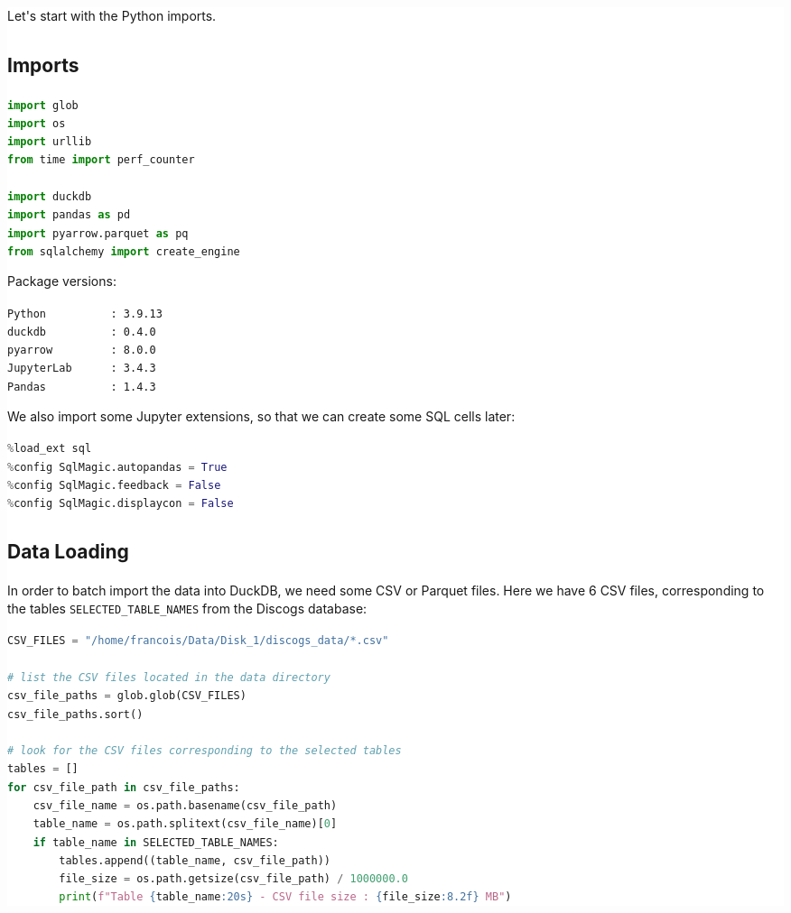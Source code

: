 Let's start with the Python imports.

## Imports


```python
import glob
import os
import urllib
from time import perf_counter

import duckdb
import pandas as pd
import pyarrow.parquet as pq
from sqlalchemy import create_engine
```

Package versions:

    Python          : 3.9.13 
    duckdb          : 0.4.0
    pyarrow         : 8.0.0
    JupyterLab      : 3.4.3
    Pandas          : 1.4.3


We also import some Jupyter extensions, so that we can create some SQL cells later:


```python
%load_ext sql
%config SqlMagic.autopandas = True
%config SqlMagic.feedback = False
%config SqlMagic.displaycon = False
```

## Data Loading

In order to batch import the data into DuckDB, we need some CSV or Parquet files. Here we have 6 CSV files, corresponding to the tables `SELECTED_TABLE_NAMES` from the Discogs database:


```python
CSV_FILES = "/home/francois/Data/Disk_1/discogs_data/*.csv"

# list the CSV files located in the data directory
csv_file_paths = glob.glob(CSV_FILES)
csv_file_paths.sort()

# look for the CSV files corresponding to the selected tables
tables = []
for csv_file_path in csv_file_paths:
    csv_file_name = os.path.basename(csv_file_path)
    table_name = os.path.splitext(csv_file_name)[0]
    if table_name in SELECTED_TABLE_NAMES:
        tables.append((table_name, csv_file_path))
        file_size = os.path.getsize(csv_file_path) / 1000000.0
        print(f"Table {table_name:20s} - CSV file size : {file_size:8.2f} MB")
```
